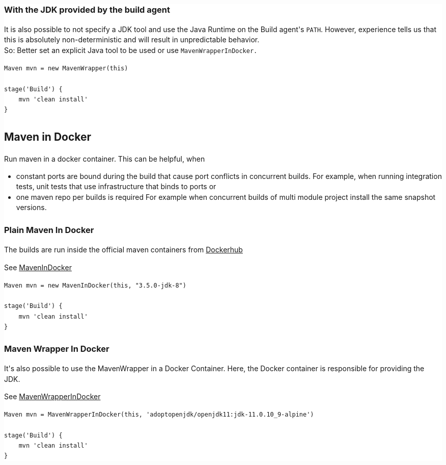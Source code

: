 ### With the JDK provided by the build agent

It is also possible to not specify a JDK tool and use the Java Runtime on the Build agent's `PATH`. However, 
experience tells us that this is absolutely non-deterministic and will result in unpredictable behavior.  
So: Better set an explicit Java tool to be used or use `MavenWrapperInDocker.`

```
Maven mvn = new MavenWrapper(this)

stage('Build') {
    mvn 'clean install'
}
```

## Maven in Docker

Run maven in a docker container. This can be helpful, when

* constant ports are bound during the build that cause port conflicts in concurrent builds. For example, when running 
  integration tests, unit tests that use infrastructure that binds to ports or
* one maven repo per builds is required For example when concurrent builds of multi module project install the same 
  snapshot versions.
  
### Plain Maven In Docker

The builds are run inside the official maven containers from [Dockerhub](https://hub.docker.com/_/maven/)

See [MavenInDocker](src/com/cloudogu/ces/cesbuildlib/MavenInDocker.groovy)

```
Maven mvn = new MavenInDocker(this, "3.5.0-jdk-8")

stage('Build') {
    mvn 'clean install'
}
```

### Maven Wrapper In Docker

It's also possible to use the MavenWrapper in a Docker Container. Here, the Docker container is responsible for 
providing the JDK.

See [MavenWrapperInDocker](src/com/cloudogu/ces/cesbuildlib/MavenWrapperInDocker.groovy)

```
Maven mvn = MavenWrapperInDocker(this, 'adoptopenjdk/openjdk11:jdk-11.0.10_9-alpine')

stage('Build') {
    mvn 'clean install'
}
```
